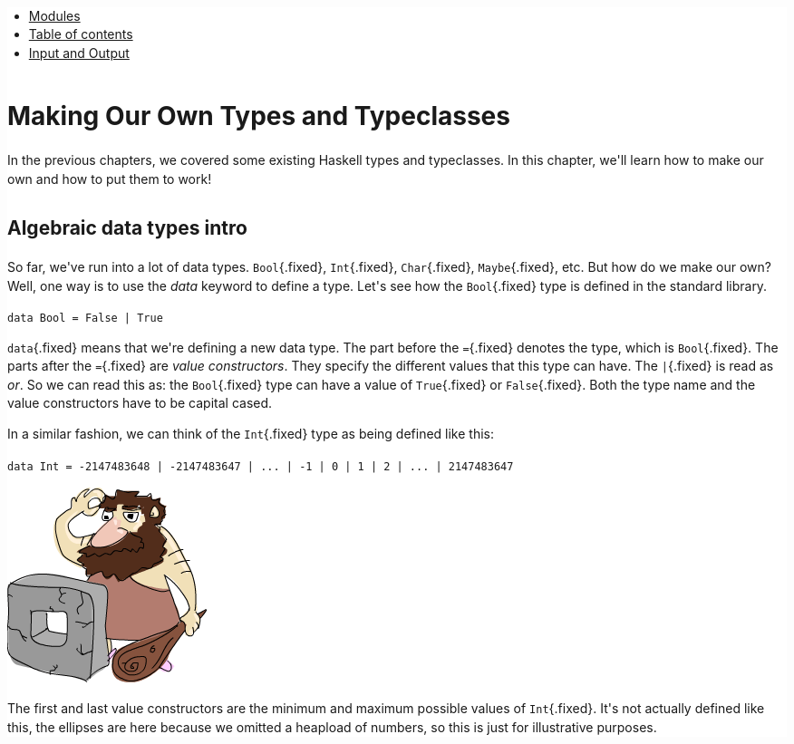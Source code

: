 -   [Modules](modules.html)
-   [Table of contents](chapters.html)
-   [Input and Output](input-and-output.html)

Making Our Own Types and Typeclasses
====================================

In the previous chapters, we covered some existing Haskell types and
typeclasses. In this chapter, we'll learn how to make our own and how to
put them to work!

Algebraic data types intro
--------------------------

So far, we've run into a lot of data types. `Bool`{.fixed},
`Int`{.fixed}, `Char`{.fixed}, `Maybe`{.fixed}, etc. But how do we make
our own? Well, one way is to use the *data* keyword to define a type.
Let's see how the `Bool`{.fixed} type is defined in the standard
library.

~~~~ {.haskell:hs name="code"}
data Bool = False | True
~~~~

`data`{.fixed} means that we're defining a new data type. The part
before the `=`{.fixed} denotes the type, which is `Bool`{.fixed}. The
parts after the `=`{.fixed} are *value constructors*. They specify the
different values that this type can have. The `|`{.fixed} is read as
*or*. So we can read this as: the `Bool`{.fixed} type can have a value
of `True`{.fixed} or `False`{.fixed}. Both the type name and the value
constructors have to be capital cased.

In a similar fashion, we can think of the `Int`{.fixed} type as being
defined like this:

~~~~ {.haskell:hs name="code"}
data Int = -2147483648 | -2147483647 | ... | -1 | 0 | 1 | 2 | ... | 2147483647
~~~~

![caveman](lyah/caveman.png)

The first and last value constructors are the minimum and maximum
possible values of `Int`{.fixed}. It's not actually defined like this,
the ellipses are here because we omitted a heapload of numbers, so this
is just for illustrative purposes.
